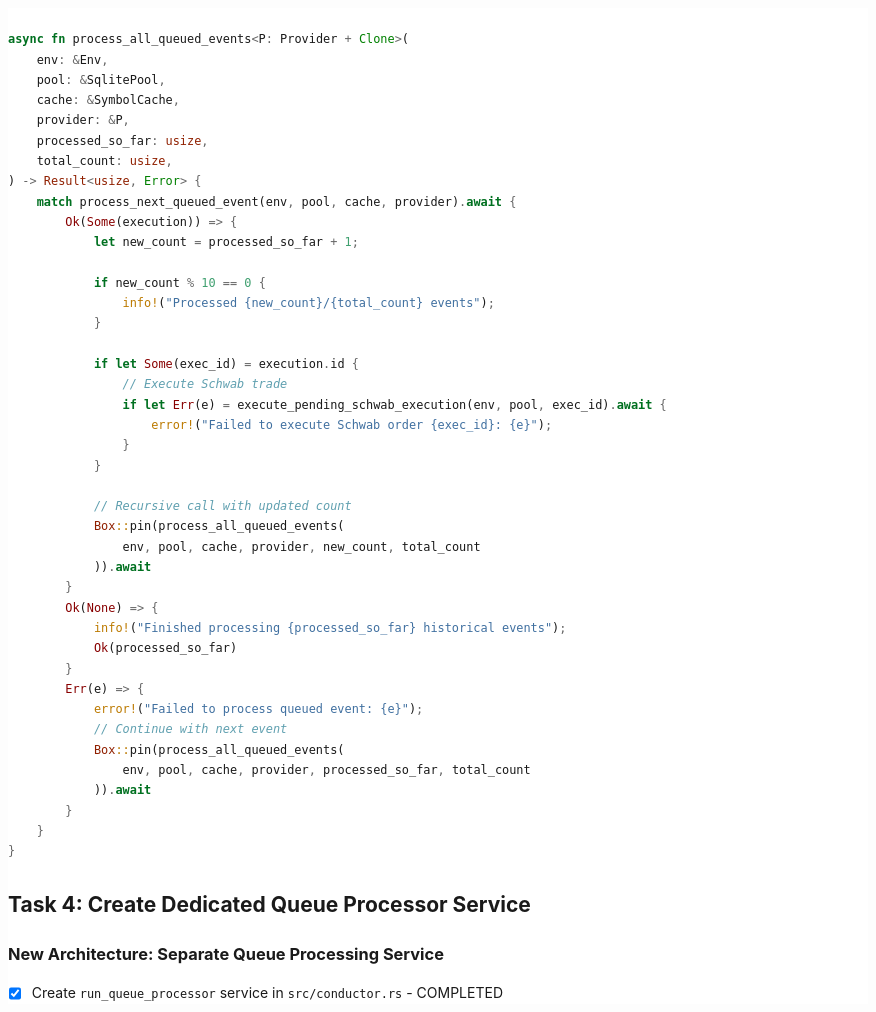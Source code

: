 ```rust

async fn process_all_queued_events<P: Provider + Clone>(
    env: &Env,
    pool: &SqlitePool,
    cache: &SymbolCache,
    provider: &P,
    processed_so_far: usize,
    total_count: usize,
) -> Result<usize, Error> {
    match process_next_queued_event(env, pool, cache, provider).await {
        Ok(Some(execution)) => {
            let new_count = processed_so_far + 1;
            
            if new_count % 10 == 0 {
                info!("Processed {new_count}/{total_count} events");
            }
            
            if let Some(exec_id) = execution.id {
                // Execute Schwab trade
                if let Err(e) = execute_pending_schwab_execution(env, pool, exec_id).await {
                    error!("Failed to execute Schwab order {exec_id}: {e}");
                }
            }
            
            // Recursive call with updated count
            Box::pin(process_all_queued_events(
                env, pool, cache, provider, new_count, total_count
            )).await
        }
        Ok(None) => {
            info!("Finished processing {processed_so_far} historical events");
            Ok(processed_so_far)
        }
        Err(e) => {
            error!("Failed to process queued event: {e}");
            // Continue with next event
            Box::pin(process_all_queued_events(
                env, pool, cache, provider, processed_so_far, total_count
            )).await
        }
    }
}
```

## Task 4: Create Dedicated Queue Processor Service

### New Architecture: Separate Queue Processing Service

- [x] Create `run_queue_processor` service in `src/conductor.rs` - COMPLETED

